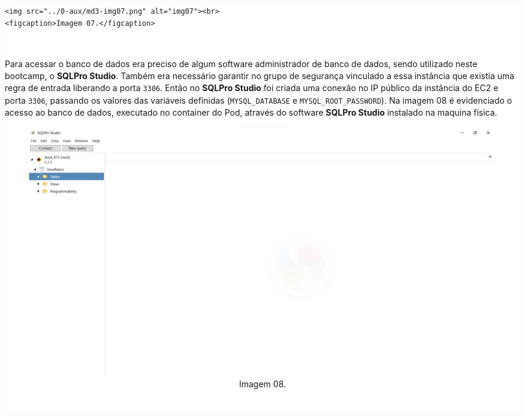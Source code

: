     <img src="../0-aux/md3-img07.png" alt="img07"><br>
    <figcaption>Imagem 07.</figcaption>
</figure></div><br>

Para acessar o banco de dados era preciso de algum software administrador de banco de dados, sendo utilizado neste bootcamp, o **SQLPro Studio**. Também era necessário garantir no grupo de segurança vinculado a essa instância que existia uma regra de entrada liberando a porta `3306`. Então no **SQLPro Studio** foi criada uma conexão no IP público da instância do EC2 e porta `3306`, passando os valores das variáveis definidas (`MYSQL_DATABASE` e `MYSQL_ROOT_PASSWORD`). Na imagem 08 é evidenciado o acesso ao banco de dados, executado no container do Pod, através do software **SQLPro Studio** instalado na maquina física.

<div align="Center"><figure>
    <img src="../0-aux/md3-img08.png" alt="img08"><br>
    <figcaption>Imagem 08.</figcaption>
</figure></div><br>
